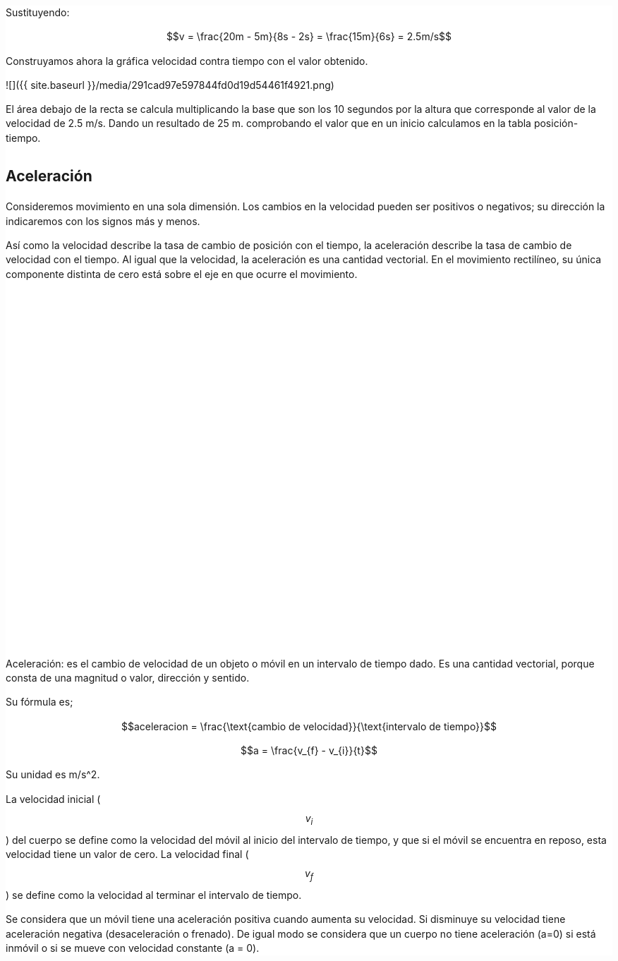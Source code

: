 Sustituyendo:

$$v = \frac{20m - 5m}{8s - 2s} = \frac{15m}{6s} = 2.5m/s$$

Construyamos ahora la gráfica velocidad contra tiempo con el valor obtenido.

![]({{ site.baseurl }}/media/291cad97e597844fd0d19d54461f4921.png)

El área debajo de la recta se calcula multiplicando la base que son los 10
segundos por la altura que corresponde al valor de la velocidad de 2.5 m/s.
Dando un resultado de 25 m. comprobando el valor que en un inicio calculamos en
la tabla posición-tiempo.

Aceleración
-----------

Consideremos movimiento en una sola dimensión. Los cambios en la velocidad
pueden ser positivos o negativos; su dirección la indicaremos con los signos más
y menos.

Así como la velocidad describe la tasa de cambio de posición con el tiempo, la
aceleración describe la tasa de cambio de velocidad con el tiempo. Al igual que
la velocidad, la aceleración es una cantidad vectorial. En el movimiento
rectilíneo, su única componente distinta de cero está sobre el eje en que ocurre
el movimiento.

<div style="position: relative;
            padding-bottom: 56.25%;
            height: 0;
            overflow: hidden;">
<iframe style="position: absolute;
                 top:0;
                 left: 0;
                 width: 100%;
                 height: 100%;"  src="//giphy.com/embed/Pvd8Gq2sFQ4kE?hideSocial=true" width="480" height="306.7048710601719" frameBorder="0" class="giphy-embed" allowFullScreen></iframe></div><br>

Aceleración: es el cambio de velocidad de un objeto o móvil en un intervalo de
tiempo dado. Es una cantidad vectorial, porque consta de una magnitud o valor,
dirección y sentido.

Su fórmula es;

$$aceleracion = \frac{\text{cambio de velocidad}}{\text{intervalo de tiempo}}$$

$$a = \frac{v_{f} - v_{i}}{t}$$

Su unidad es m/s^2.

La velocidad inicial ($$v_{i}$$) del cuerpo se define como la velocidad del
móvil al inicio del intervalo de tiempo, y que si el móvil se encuentra en
reposo, esta velocidad tiene un valor de cero. La velocidad final ($$v_{f}$$) se
define como la velocidad al terminar el intervalo de tiempo.

Se considera que un móvil tiene una aceleración positiva cuando aumenta su
velocidad. Si disminuye su velocidad tiene aceleración negativa (desaceleración
o frenado). De igual modo se considera que un cuerpo no tiene aceleración (a=0)
si está inmóvil o si se mueve con velocidad constante (a = 0).
